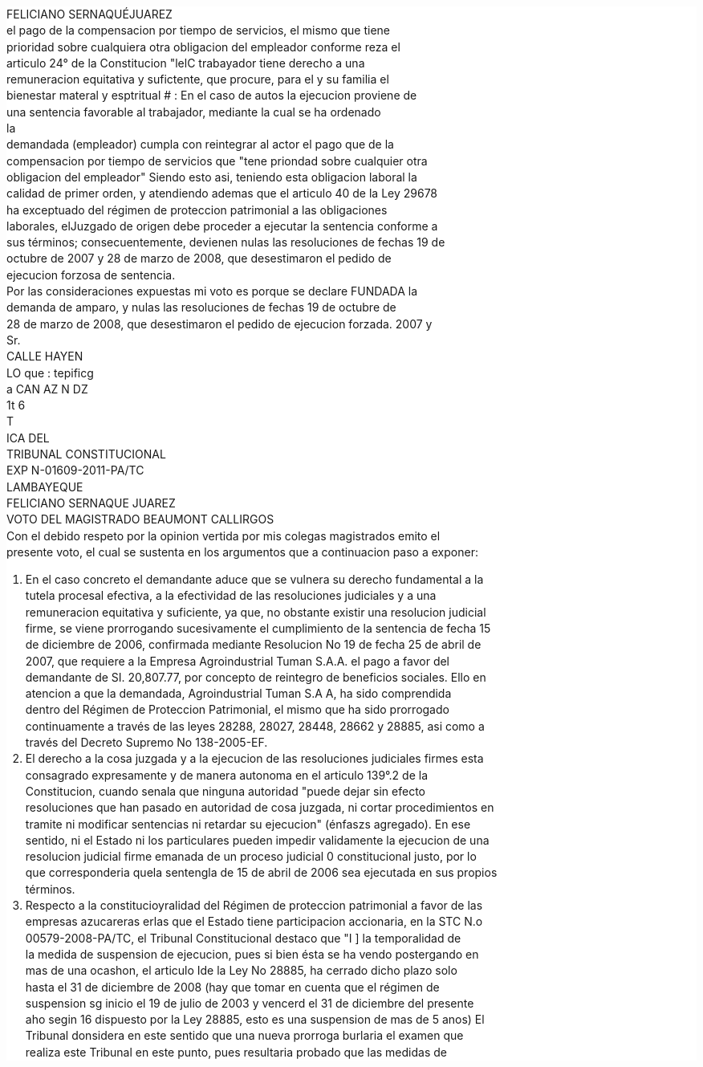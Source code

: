 FELICIANO SERNAQUÉJUAREZ  
el pago de la compensacion por tiempo de servicios, el mismo que tiene  
prioridad sobre cualquiera otra obligacion del empleador conforme reza el  
articulo 24° de la Constitucion "lelC trabayador tiene derecho a una  
remuneracion equitativa y sufictente, que procure, para el y su familia el  
bienestar materal y esptritual # : En el caso de autos la ejecucion proviene de  
una sentencia favorable al trabajador, mediante la cual se ha ordenado  
la  
demandada (empleador) cumpla con reintegrar al actor el pago que de la  
compensacion por tiempo de servicios que "tene priondad sobre cualquier otra  
obligacion del empleador" Siendo esto asi, teniendo esta obligacion laboral la  
calidad de primer orden, y atendiendo ademas que el articulo 40 de la Ley 29678  
ha exceptuado del régimen de proteccion patrimonial a las obligaciones  
laborales, elJuzgado de origen debe proceder a ejecutar la sentencia conforme a  
sus términos; consecuentemente, devienen nulas las resoluciones de fechas 19 de  
octubre de 2007 y 28 de marzo de 2008, que desestimaron el pedido de  
ejecucion forzosa de sentencia.  
Por las consideraciones expuestas mi voto es porque se declare FUNDADA la  
demanda de amparo, y nulas las resoluciones de fechas 19 de octubre de  
28 de marzo de 2008, que desestimaron el pedido de ejecucion forzada. 2007 y  
Sr.  
CALLE HAYEN  
LO que : tepificg  
a CAN AZ N DZ  
1t 6  
T  
ICA DEL  
TRIBUNAL CONSTITUCIONAL  
EXP N-01609-2011-PA/TC  
LAMBAYEQUE  
FELICIANO SERNAQUE JUAREZ  
VOTO DEL MAGISTRADO BEAUMONT CALLIRGOS  
Con el debido respeto por la opinion vertida por mis colegas magistrados emito el  
presente voto, el cual se sustenta en los argumentos que a continuacion paso a exponer:  
1. En el caso concreto el demandante aduce que se vulnera su derecho fundamental a la  
tutela procesal efectiva, a la efectividad de las resoluciones judiciales y a una  
remuneracion equitativa y suficiente, ya que, no obstante existir una resolucion judicial  
firme, se viene prorrogando sucesivamente el cumplimiento de la sentencia de fecha 15  
de diciembre de 2006, confirmada mediante Resolucion No 19 de fecha 25 de abril de  
2007, que requiere a la Empresa Agroindustrial Tuman S.A.A. el pago a favor del  
demandante de SI. 20,807.77, por concepto de reintegro de beneficios sociales. Ello en  
atencion a que la demandada, Agroindustrial Tuman S.A A, ha sido comprendida  
dentro del Régimen de Proteccion Patrimonial, el mismo que ha sido prorrogado  
continuamente a través de las leyes 28288, 28027, 28448, 28662 y 28885, asi como a  
través del Decreto Supremo No 138-2005-EF.  
2. El derecho a la cosa juzgada y a la ejecucion de las resoluciones judiciales firmes esta  
consagrado expresamente y de manera autonoma en el articulo 139°.2 de la  
Constitucion, cuando senala que ninguna autoridad "puede dejar sin efecto  
resoluciones que han pasado en autoridad de cosa juzgada, ni cortar procedimientos en  
tramite ni modificar sentencias ni retardar su ejecucion" (énfaszs agregado). En ese  
sentido, ni el Estado ni los particulares pueden impedir validamente la ejecucion de una  
resolucion judicial firme emanada de un proceso judicial 0 constitucional justo, por lo  
que corresponderia quela sentengla de 15 de abril de 2006 sea ejecutada en sus propios  
términos.  
3. Respecto a la constitucioyralidad del Régimen de proteccion patrimonial a favor de las  
empresas azucareras erlas que el Estado tiene participacion accionaria, en la STC N.o  
00579-2008-PA/TC, el Tribunal Constitucional destaco que "I ] la temporalidad de  
la medida de suspension de ejecucion, pues si bien ésta se ha vendo postergando en  
mas de una ocashon, el articulo Ide la Ley No 28885, ha cerrado dicho plazo solo  
hasta el 31 de diciembre de 2008 (hay que tomar en cuenta que el régimen de  
suspension sg inicio el 19 de julio de 2003 y vencerd el 31 de diciembre del presente  
aho segin 16 dispuesto por la Ley 28885, esto es una suspension de mas de 5 anos) El  
Tribunal donsidera en este sentido que una nueva prorroga burlaria el examen que  
realiza este Tribunal en este punto, pues resultaria probado que las medidas de  